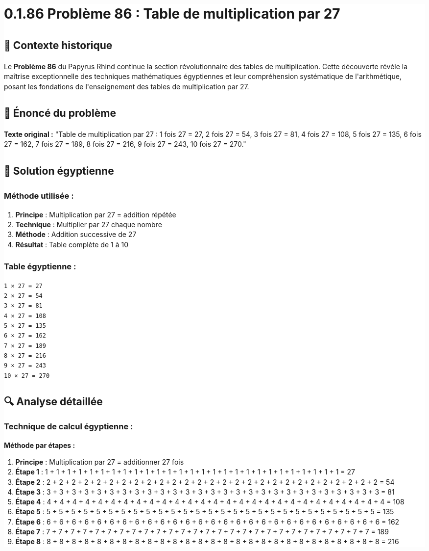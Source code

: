 # 0.1.86 Problème 86 : Table de multiplication par 27

## 🏺 Contexte historique

Le **Problème 86** du Papyrus Rhind continue la section révolutionnaire des tables de multiplication. Cette découverte révèle la maîtrise exceptionnelle des techniques mathématiques égyptiennes et leur compréhension systématique de l'arithmétique, posant les fondations de l'enseignement des tables de multiplication par 27.

## 📜 Énoncé du problème

**Texte original :** "Table de multiplication par 27 : 1 fois 27 = 27, 2 fois 27 = 54, 3 fois 27 = 81, 4 fois 27 = 108, 5 fois 27 = 135, 6 fois 27 = 162, 7 fois 27 = 189, 8 fois 27 = 216, 9 fois 27 = 243, 10 fois 27 = 270."

## 🧮 Solution égyptienne

### **Méthode utilisée :**

1. **Principe** : Multiplication par 27 = addition répétée
2. **Technique** : Multiplier par 27 chaque nombre
3. **Méthode** : Addition successive de 27
4. **Résultat** : Table complète de 1 à 10

### **Table égyptienne :**
```
1 × 27 = 27
2 × 27 = 54
3 × 27 = 81
4 × 27 = 108
5 × 27 = 135
6 × 27 = 162
7 × 27 = 189
8 × 27 = 216
9 × 27 = 243
10 × 27 = 270
```

## 🔍 Analyse détaillée

### **Technique de calcul égyptienne :**

**Méthode par étapes :**
1. **Principe** : Multiplication par 27 = additionner 27 fois
2. **Étape 1** : 1 + 1 + 1 + 1 + 1 + 1 + 1 + 1 + 1 + 1 + 1 + 1 + 1 + 1 + 1 + 1 + 1 + 1 + 1 + 1 + 1 + 1 + 1 + 1 + 1 + 1 + 1 = 27
3. **Étape 2** : 2 + 2 + 2 + 2 + 2 + 2 + 2 + 2 + 2 + 2 + 2 + 2 + 2 + 2 + 2 + 2 + 2 + 2 + 2 + 2 + 2 + 2 + 2 + 2 + 2 + 2 + 2 = 54
4. **Étape 3** : 3 + 3 + 3 + 3 + 3 + 3 + 3 + 3 + 3 + 3 + 3 + 3 + 3 + 3 + 3 + 3 + 3 + 3 + 3 + 3 + 3 + 3 + 3 + 3 + 3 + 3 + 3 = 81
5. **Étape 4** : 4 + 4 + 4 + 4 + 4 + 4 + 4 + 4 + 4 + 4 + 4 + 4 + 4 + 4 + 4 + 4 + 4 + 4 + 4 + 4 + 4 + 4 + 4 + 4 + 4 + 4 + 4 = 108
6. **Étape 5** : 5 + 5 + 5 + 5 + 5 + 5 + 5 + 5 + 5 + 5 + 5 + 5 + 5 + 5 + 5 + 5 + 5 + 5 + 5 + 5 + 5 + 5 + 5 + 5 + 5 + 5 + 5 = 135
7. **Étape 6** : 6 + 6 + 6 + 6 + 6 + 6 + 6 + 6 + 6 + 6 + 6 + 6 + 6 + 6 + 6 + 6 + 6 + 6 + 6 + 6 + 6 + 6 + 6 + 6 + 6 + 6 + 6 = 162
8. **Étape 7** : 7 + 7 + 7 + 7 + 7 + 7 + 7 + 7 + 7 + 7 + 7 + 7 + 7 + 7 + 7 + 7 + 7 + 7 + 7 + 7 + 7 + 7 + 7 + 7 + 7 + 7 + 7 = 189
9. **Étape 8** : 8 + 8 + 8 + 8 + 8 + 8 + 8 + 8 + 8 + 8 + 8 + 8 + 8 + 8 + 8 + 8 + 8 + 8 + 8 + 8 + 8 + 8 + 8 + 8 + 8 + 8 + 8 = 216